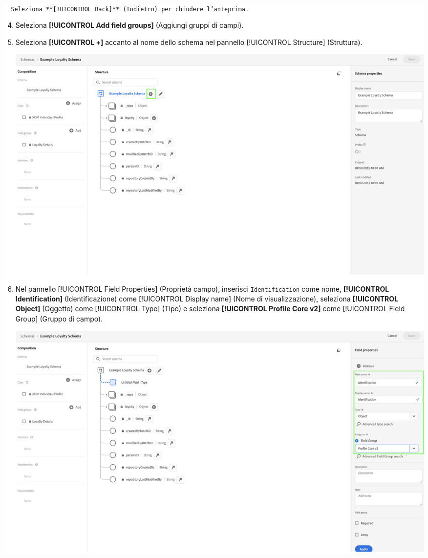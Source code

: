      Seleziona **[!UICONTROL Back]** (Indietro) per chiudere l’anteprima.

   4. Seleziona **[!UICONTROL Add field groups]** (Aggiungi gruppi di campi).

4. Seleziona **[!UICONTROL +]** accanto al nome dello schema nel pannello [!UICONTROL Structure] (Struttura).

   ![Pulsante per l’aggiunta di campi nello schema di esempio](./assets/example-loalty-schema-plus.png)

5. Nel pannello [!UICONTROL Field Properties] (Proprietà campo), inserisci `Identification` come nome, **[!UICONTROL Identification]** (Identificazione) come [!UICONTROL Display name] (Nome di visualizzazione), seleziona **[!UICONTROL Object]** (Oggetto) come [!UICONTROL Type] (Tipo) e seleziona **[!UICONTROL Profile Core v2]** come [!UICONTROL Field Group] (Gruppo di campo).

   ![Oggetto di identificazione](./assets/identifcation-loyalty-field.png)
